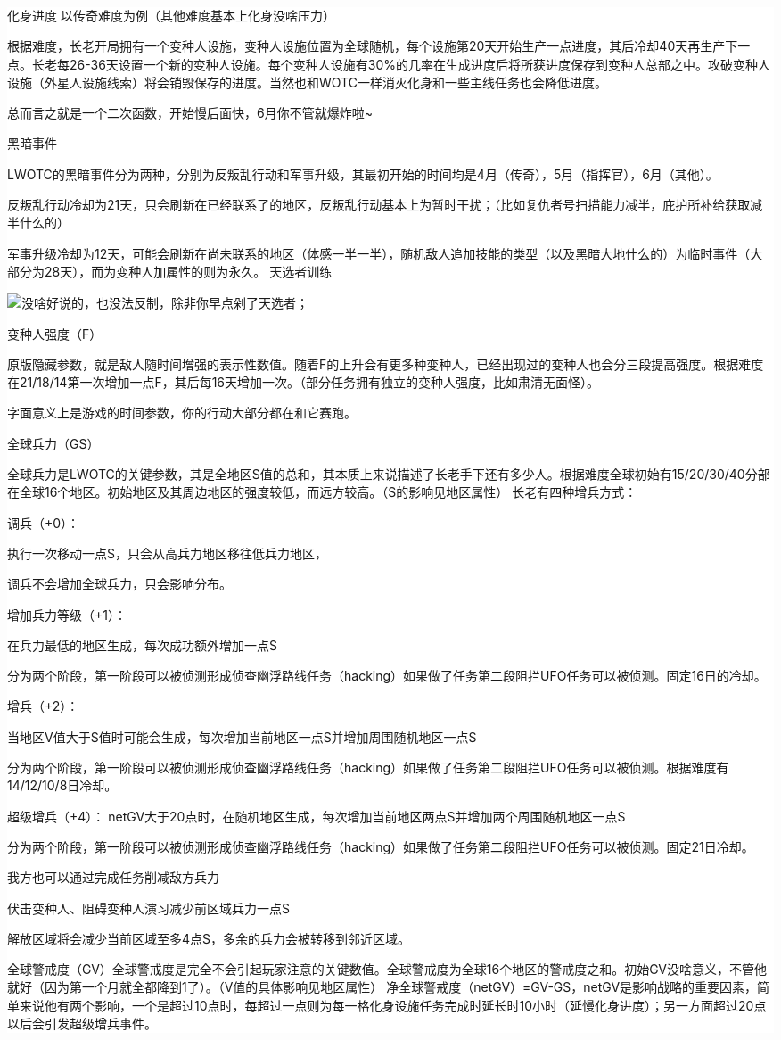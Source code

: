 化身进度
以传奇难度为例（其他难度基本上化身没啥压力）

根据难度，长老开局拥有一个变种人设施，变种人设施位置为全球随机，每个设施第20天开始生产一点进度，其后冷却40天再生产下一点。长老每26-36天设置一个新的变种人设施。每个变种人设施有30%的几率在生成进度后将所获进度保存到变种人总部之中。攻破变种人设施（外星人设施线索）将会销毁保存的进度。当然也和WOTC一样消灭化身和一些主线任务也会降低进度。

总而言之就是一个二次函数，开始慢后面快，6月你不管就爆炸啦~

黑暗事件

LWOTC的黑暗事件分为两种，分别为反叛乱行动和军事升级，其最初开始的时间均是4月（传奇），5月（指挥官），6月（其他）。

反叛乱行动冷却为21天，只会刷新在已经联系了的地区，反叛乱行动基本上为暂时干扰；（比如复仇者号扫描能力减半，庇护所补给获取减半什么的）

军事升级冷却为12天，可能会刷新在尚未联系的地区（体感一半一半），随机敌人追加技能的类型（以及黑暗大地什么的）为临时事件（大部分为28天），而为变种人加属性的则为永久。
天选者训练

<img src="https://static.saraba1st.com/image/smiley/face2017/067.png" referrerpolicy="no-referrer">没啥好说的，也没法反制，除非你早点剁了天选者；

变种人强度（F）

原版隐藏参数，就是敌人随时间增强的表示性数值。随着F的上升会有更多种变种人，已经出现过的变种人也会分三段提高强度。根据难度在21/18/14第一次增加一点F，其后每16天增加一次。（部分任务拥有独立的变种人强度，比如肃清无面怪）。

字面意义上是游戏的时间参数，你的行动大部分都在和它赛跑。

全球兵力（GS）

全球兵力是LWOTC的关键参数，其是全地区S值的总和，其本质上来说描述了长老手下还有多少人。根据难度全球初始有15/20/30/40分部在全球16个地区。初始地区及其周边地区的强度较低，而远方较高。（S的影响见地区属性）
长老有四种增兵方式：

调兵（+0）：

执行一次移动一点S，只会从高兵力地区移往低兵力地区，

调兵不会增加全球兵力，只会影响分布。

增加兵力等级（+1）：

在兵力最低的地区生成，每次成功额外增加一点S

分为两个阶段，第一阶段可以被侦测形成侦查幽浮路线任务（hacking）如果做了任务第二段阻拦UFO任务可以被侦测。固定16日的冷却。

增兵（+2）：

当地区V值大于S值时可能会生成，每次增加当前地区一点S并增加周围随机地区一点S

分为两个阶段，第一阶段可以被侦测形成侦查幽浮路线任务（hacking）如果做了任务第二段阻拦UFO任务可以被侦测。根据难度有14/12/10/8日冷却。

超级增兵（+4）：
netGV大于20点时，在随机地区生成，每次增加当前地区两点S并增加两个周围随机地区一点S

分为两个阶段，第一阶段可以被侦测形成侦查幽浮路线任务（hacking）如果做了任务第二段阻拦UFO任务可以被侦测。固定21日冷却。

我方也可以通过完成任务削减敌方兵力

伏击变种人、阻碍变种人演习减少前区域兵力一点S

解放区域将会减少当前区域至多4点S，多余的兵力会被转移到邻近区域。

全球警戒度（GV）全球警戒度是完全不会引起玩家注意的关键数值。全球警戒度为全球16个地区的警戒度之和。初始GV没啥意义，不管他就好（因为第一个月就全都降到1了）。（V值的具体影响见地区属性）
净全球警戒度（netGV）=GV-GS，netGV是影响战略的重要因素，简单来说他有两个影响，一个是超过10点时，每超过一点则为每一格化身设施任务完成时延长时10小时（延慢化身进度）；另一方面超过20点以后会引发超级增兵事件。
